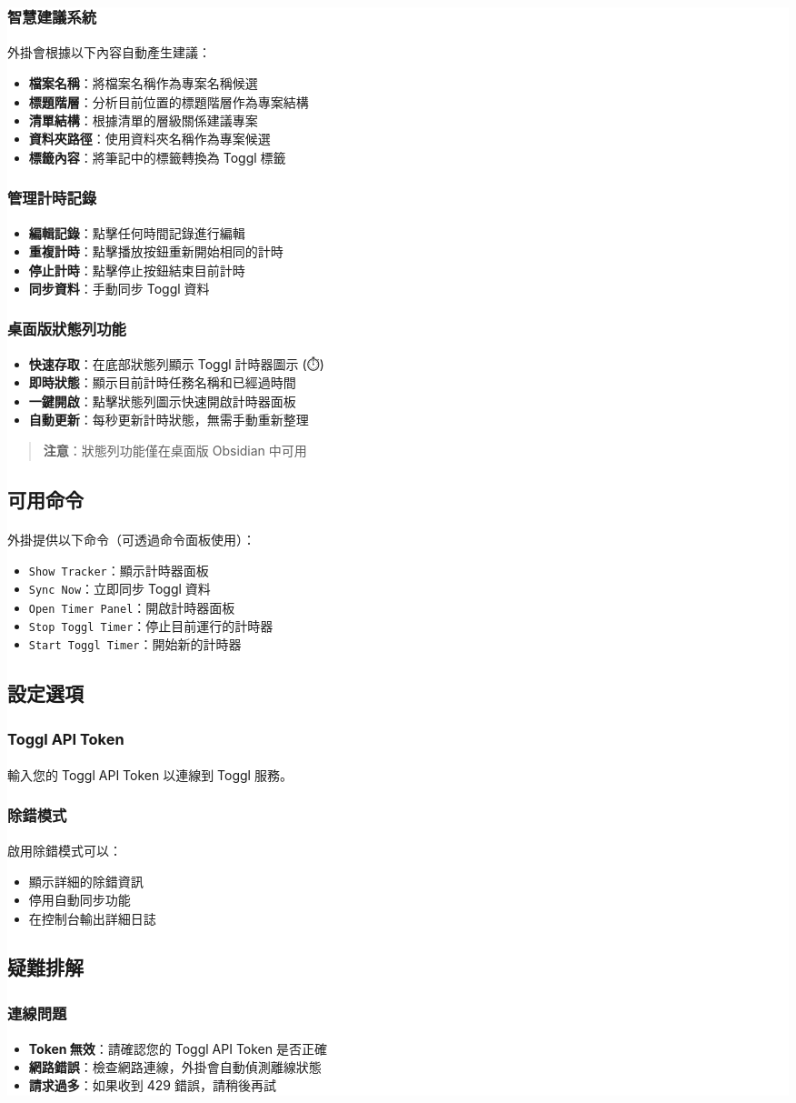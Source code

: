 ### 智慧建議系統
外掛會根據以下內容自動產生建議：

- **檔案名稱**：將檔案名稱作為專案名稱候選
- **標題階層**：分析目前位置的標題階層作為專案結構
- **清單結構**：根據清單的層級關係建議專案
- **資料夾路徑**：使用資料夾名稱作為專案候選
- **標籤內容**：將筆記中的標籤轉換為 Toggl 標籤

### 管理計時記錄
- **編輯記錄**：點擊任何時間記錄進行編輯
- **重複計時**：點擊播放按鈕重新開始相同的計時
- **停止計時**：點擊停止按鈕結束目前計時
- **同步資料**：手動同步 Toggl 資料

### 桌面版狀態列功能
- **快速存取**：在底部狀態列顯示 Toggl 計時器圖示 (⏱️)
- **即時狀態**：顯示目前計時任務名稱和已經過時間
- **一鍵開啟**：點擊狀態列圖示快速開啟計時器面板
- **自動更新**：每秒更新計時狀態，無需手動重新整理

> **注意**：狀態列功能僅在桌面版 Obsidian 中可用

## 可用命令

外掛提供以下命令（可透過命令面板使用）：

- `Show Tracker`：顯示計時器面板
- `Sync Now`：立即同步 Toggl 資料
- `Open Timer Panel`：開啟計時器面板
- `Stop Toggl Timer`：停止目前運行的計時器
- `Start Toggl Timer`：開始新的計時器

## 設定選項

### Toggl API Token
輸入您的 Toggl API Token 以連線到 Toggl 服務。

### 除錯模式
啟用除錯模式可以：
- 顯示詳細的除錯資訊
- 停用自動同步功能
- 在控制台輸出詳細日誌

## 疑難排解

### 連線問題
- **Token 無效**：請確認您的 Toggl API Token 是否正確
- **網路錯誤**：檢查網路連線，外掛會自動偵測離線狀態
- **請求過多**：如果收到 429 錯誤，請稍後再試
